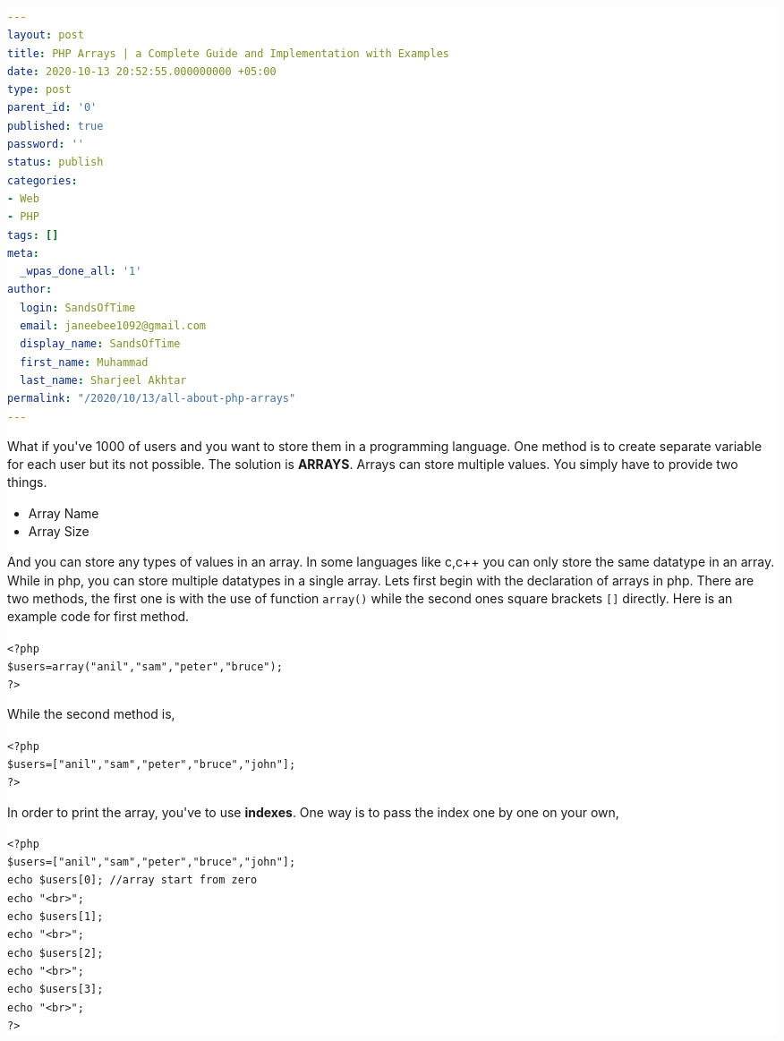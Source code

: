 ```yaml
---
layout: post
title: PHP Arrays | a Complete Guide and Implementation with Examples
date: 2020-10-13 20:52:55.000000000 +05:00
type: post
parent_id: '0'
published: true
password: ''
status: publish
categories:
- Web
- PHP
tags: []
meta:
  _wpas_done_all: '1'
author:
  login: SandsOfTime
  email: janeebee1092@gmail.com
  display_name: SandsOfTime
  first_name: Muhammad
  last_name: Sharjeel Akhtar
permalink: "/2020/10/13/all-about-php-arrays"
---
```

What if you've 1000 of users and you want to store them in a programming language. One method is to create separate variable for each user but its not possible. The solution is **ARRAYS**. Arrays can store multiple values. You simply have to provide two things.

* Array Name
* Array Size

And you can store any types of values in an array. In some languages like c,c++ you can only store the same datatype in an array. While in php, you can store multiple datatypes in a single array. Lets first begin with the declaration of arrays in php. There are two methods, the first one is with the use of function `array()` while the second ones square brackets `[]` directly. Here is an example code for first method.
```
<?php
$users=array("anil","sam","peter","bruce");
?>
```
While the second method is,

```
<?php
$users=["anil","sam","peter","bruce","john"];
?>
```
In order to print the array, you've to use **indexes**. One way is to pass the index one by one on your own,

```
<?php
$users=["anil","sam","peter","bruce","john"];
echo $users[0]; //array start from zero
echo "<br>";
echo $users[1];
echo "<br>";
echo $users[2];
echo "<br>";
echo $users[3];
echo "<br>";
?>
```
